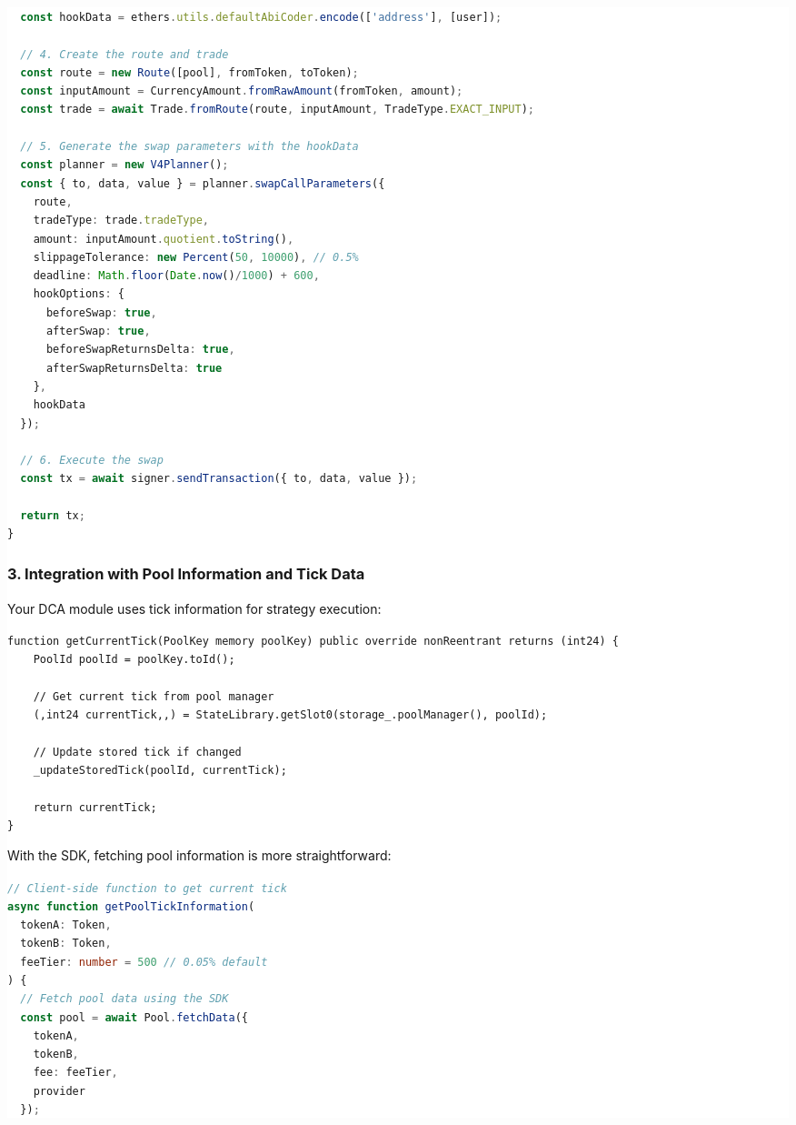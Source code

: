 ```typescript
  const hookData = ethers.utils.defaultAbiCoder.encode(['address'], [user]);
  
  // 4. Create the route and trade
  const route = new Route([pool], fromToken, toToken);
  const inputAmount = CurrencyAmount.fromRawAmount(fromToken, amount);
  const trade = await Trade.fromRoute(route, inputAmount, TradeType.EXACT_INPUT);
  
  // 5. Generate the swap parameters with the hookData
  const planner = new V4Planner();
  const { to, data, value } = planner.swapCallParameters({
    route,
    tradeType: trade.tradeType,
    amount: inputAmount.quotient.toString(),
    slippageTolerance: new Percent(50, 10000), // 0.5%
    deadline: Math.floor(Date.now()/1000) + 600,
    hookOptions: {
      beforeSwap: true,
      afterSwap: true,
      beforeSwapReturnsDelta: true,
      afterSwapReturnsDelta: true
    },
    hookData
  });
  
  // 6. Execute the swap
  const tx = await signer.sendTransaction({ to, data, value });
  
  return tx;
}
```

### 3. Integration with Pool Information and Tick Data

Your DCA module uses tick information for strategy execution:

```solidity
function getCurrentTick(PoolKey memory poolKey) public override nonReentrant returns (int24) {
    PoolId poolId = poolKey.toId();
    
    // Get current tick from pool manager
    (,int24 currentTick,,) = StateLibrary.getSlot0(storage_.poolManager(), poolId);
    
    // Update stored tick if changed
    _updateStoredTick(poolId, currentTick);
    
    return currentTick;
}
```

With the SDK, fetching pool information is more straightforward:

```typescript
// Client-side function to get current tick
async function getPoolTickInformation(
  tokenA: Token,
  tokenB: Token,
  feeTier: number = 500 // 0.05% default
) {
  // Fetch pool data using the SDK
  const pool = await Pool.fetchData({
    tokenA,
    tokenB,
    fee: feeTier,
    provider
  });
```